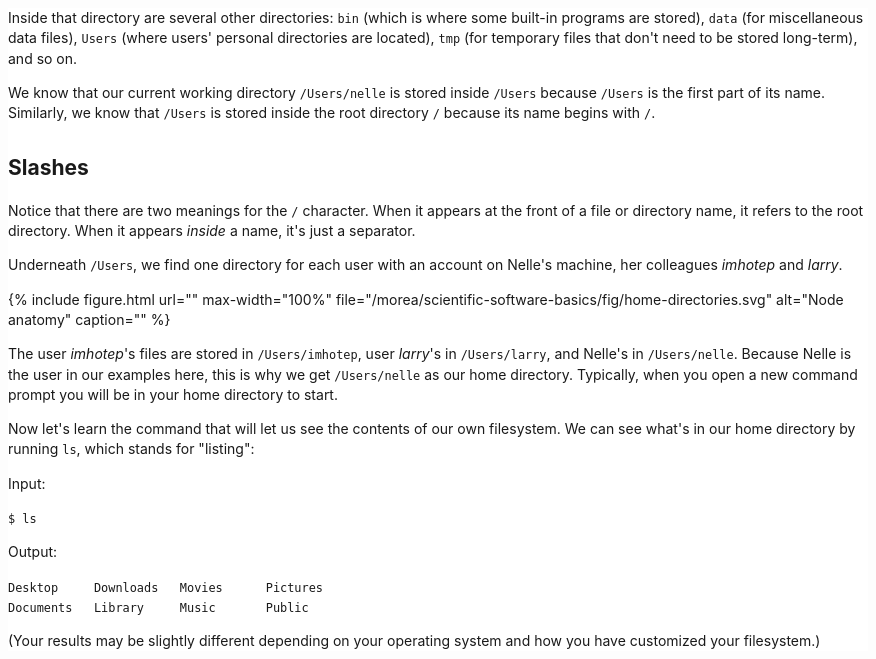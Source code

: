Inside that directory are several other directories:
`bin` (which is where some built-in programs are stored),
`data` (for miscellaneous data files),
`Users` (where users' personal directories are located),
`tmp` (for temporary files that don't need to be stored long-term),
and so on.

We know that our current working directory `/Users/nelle` is stored inside `/Users`
because `/Users` is the first part of its name.
Similarly,
we know that `/Users` is stored inside the root directory `/`
because its name begins with `/`.

## Slashes

Notice that there are two meanings for the `/` character.
When it appears at the front of a file or directory name,
it refers to the root directory. When it appears *inside* a name,
it's just a separator.

Underneath `/Users`,
we find one directory for each user with an account on Nelle's machine,
her colleagues *imhotep* and *larry*.

{% include figure.html url="" max-width="100%" file="/morea/scientific-software-basics/fig/home-directories.svg" alt="Node anatomy" caption="" %}

The user *imhotep*'s files are stored in `/Users/imhotep`,
user *larry*'s in `/Users/larry`,
and Nelle's in `/Users/nelle`.  Because Nelle is the user in our
examples here, this is why we get `/Users/nelle` as our home directory.
Typically, when you open a new command prompt you will be in
your home directory to start.

Now let's learn the command that will let us see the contents of our
own filesystem.  We can see what's in our home directory by running `ls`,
which stands for "listing":

<div class="alert alert-secondary" role="alert" markdown="1">

Input:

```bash
$ ls
```

Output:

```bash
Desktop     Downloads   Movies      Pictures
Documents   Library     Music       Public
```
</div>

(Your results may be slightly different depending on your operating
system and how you have customized your filesystem.)
